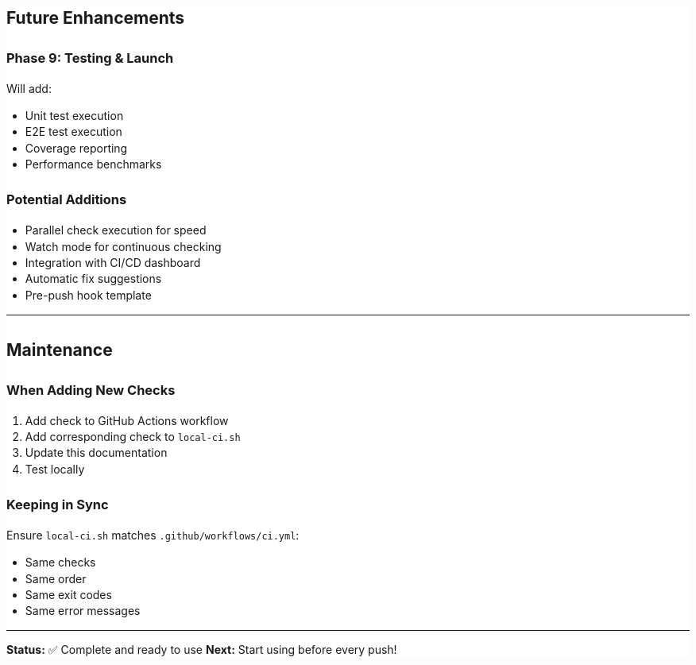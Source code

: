 
## Future Enhancements

### Phase 9: Testing & Launch

Will add:
- Unit test execution
- E2E test execution
- Coverage reporting
- Performance benchmarks

### Potential Additions

- Parallel check execution for speed
- Watch mode for continuous checking
- Integration with CI/CD dashboard
- Automatic fix suggestions
- Pre-push hook template

---

## Maintenance

### When Adding New Checks

1. Add check to GitHub Actions workflow
2. Add corresponding check to `local-ci.sh`
3. Update this documentation
4. Test locally

### Keeping in Sync

Ensure `local-ci.sh` matches `.github/workflows/ci.yml`:
- Same checks
- Same order
- Same exit codes
- Same error messages

---

**Status:** ✅ Complete and ready to use
**Next:** Start using before every push!

